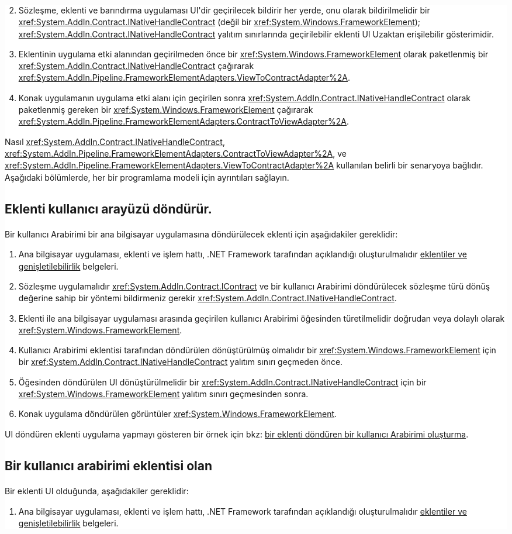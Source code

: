 2. Sözleşme, eklenti ve barındırma uygulaması UI'dir geçirilecek bildirir her yerde, onu olarak bildirilmelidir bir <xref:System.AddIn.Contract.INativeHandleContract> (değil bir <xref:System.Windows.FrameworkElement>); <xref:System.AddIn.Contract.INativeHandleContract> yalıtım sınırlarında geçirilebilir eklenti UI Uzaktan erişilebilir gösterimidir.  
  
3. Eklentinin uygulama etki alanından geçirilmeden önce bir <xref:System.Windows.FrameworkElement> olarak paketlenmiş bir <xref:System.AddIn.Contract.INativeHandleContract> çağırarak <xref:System.AddIn.Pipeline.FrameworkElementAdapters.ViewToContractAdapter%2A>.  
  
4. Konak uygulamanın uygulama etki alanı için geçirilen sonra <xref:System.AddIn.Contract.INativeHandleContract> olarak paketlenmiş gereken bir <xref:System.Windows.FrameworkElement> çağırarak <xref:System.AddIn.Pipeline.FrameworkElementAdapters.ContractToViewAdapter%2A>.  
  
 Nasıl <xref:System.AddIn.Contract.INativeHandleContract>, <xref:System.AddIn.Pipeline.FrameworkElementAdapters.ContractToViewAdapter%2A>, ve <xref:System.AddIn.Pipeline.FrameworkElementAdapters.ViewToContractAdapter%2A> kullanılan belirli bir senaryoya bağlıdır. Aşağıdaki bölümlerde, her bir programlama modeli için ayrıntıları sağlayın.  
  
<a name="ReturnUIFromAddInContract"></a>   
## <a name="add-in-returns-a-user-interface"></a>Eklenti kullanıcı arayüzü döndürür.  
 Bir kullanıcı Arabirimi bir ana bilgisayar uygulamasına döndürülecek eklenti için aşağıdakiler gereklidir:  
  
1. Ana bilgisayar uygulaması, eklenti ve işlem hattı, .NET Framework tarafından açıklandığı oluşturulmalıdır [eklentiler ve genişletilebilirlik](/previous-versions/dotnet/netframework-4.0/bb384200(v%3dvs.100)) belgeleri.  
  
2. Sözleşme uygulamalıdır <xref:System.AddIn.Contract.IContract> ve bir kullanıcı Arabirimi döndürülecek sözleşme türü dönüş değerine sahip bir yöntemi bildirmeniz gerekir <xref:System.AddIn.Contract.INativeHandleContract>.  
  
3. Eklenti ile ana bilgisayar uygulaması arasında geçirilen kullanıcı Arabirimi öğesinden türetilmelidir doğrudan veya dolaylı olarak <xref:System.Windows.FrameworkElement>.  
  
4. Kullanıcı Arabirimi eklentisi tarafından döndürülen dönüştürülmüş olmalıdır bir <xref:System.Windows.FrameworkElement> için bir <xref:System.AddIn.Contract.INativeHandleContract> yalıtım sınırı geçmeden önce.  
  
5. Öğesinden döndürülen UI dönüştürülmelidir bir <xref:System.AddIn.Contract.INativeHandleContract> için bir <xref:System.Windows.FrameworkElement> yalıtım sınırı geçmesinden sonra.  
  
6. Konak uygulama döndürülen görüntüler <xref:System.Windows.FrameworkElement>.  
  
 UI döndüren eklenti uygulama yapmayı gösteren bir örnek için bkz: [bir eklenti döndüren bir kullanıcı Arabirimi oluşturma](how-to-create-an-add-in-that-returns-a-ui.md).  
  
<a name="AddInIsAUI"></a>   
## <a name="add-in-is-a-user-interface"></a>Bir kullanıcı arabirimi eklentisi olan  
 Bir eklenti UI olduğunda, aşağıdakiler gereklidir:  
  
1. Ana bilgisayar uygulaması, eklenti ve işlem hattı, .NET Framework tarafından açıklandığı oluşturulmalıdır [eklentiler ve genişletilebilirlik](/previous-versions/dotnet/netframework-4.0/bb384200(v%3dvs.100)) belgeleri.  
  